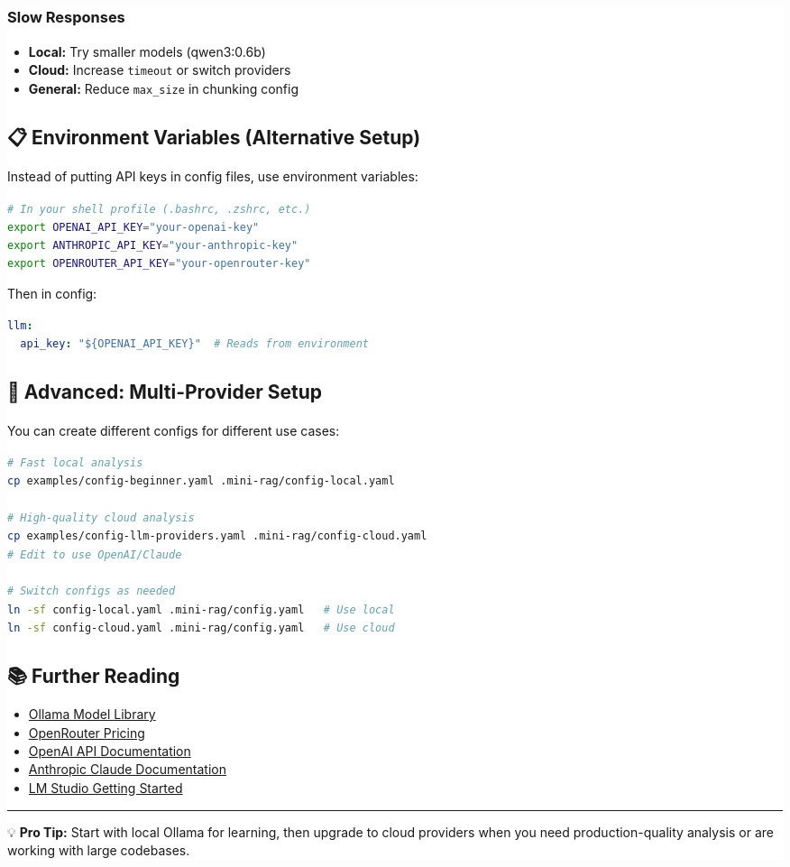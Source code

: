 ### Slow Responses
- **Local:** Try smaller models (qwen3:0.6b)
- **Cloud:** Increase `timeout` or switch providers
- **General:** Reduce `max_size` in chunking config

## 📋 Environment Variables (Alternative Setup)

Instead of putting API keys in config files, use environment variables:

```bash
# In your shell profile (.bashrc, .zshrc, etc.)
export OPENAI_API_KEY="your-openai-key"
export ANTHROPIC_API_KEY="your-anthropic-key"
export OPENROUTER_API_KEY="your-openrouter-key"
```

Then in config:
```yaml
llm:
  api_key: "${OPENAI_API_KEY}"  # Reads from environment
```

## 🚀 Advanced: Multi-Provider Setup

You can create different configs for different use cases:

```bash
# Fast local analysis
cp examples/config-beginner.yaml .mini-rag/config-local.yaml

# High-quality cloud analysis  
cp examples/config-llm-providers.yaml .mini-rag/config-cloud.yaml
# Edit to use OpenAI/Claude

# Switch configs as needed
ln -sf config-local.yaml .mini-rag/config.yaml   # Use local
ln -sf config-cloud.yaml .mini-rag/config.yaml   # Use cloud
```

## 📚 Further Reading

- [Ollama Model Library](https://ollama.ai/library)
- [OpenRouter Pricing](https://openrouter.ai/docs#models)
- [OpenAI API Documentation](https://platform.openai.com/docs)
- [Anthropic Claude Documentation](https://docs.anthropic.com/claude)
- [LM Studio Getting Started](https://lmstudio.ai/docs)

---

💡 **Pro Tip:** Start with local Ollama for learning, then upgrade to cloud providers when you need production-quality analysis or are working with large codebases.